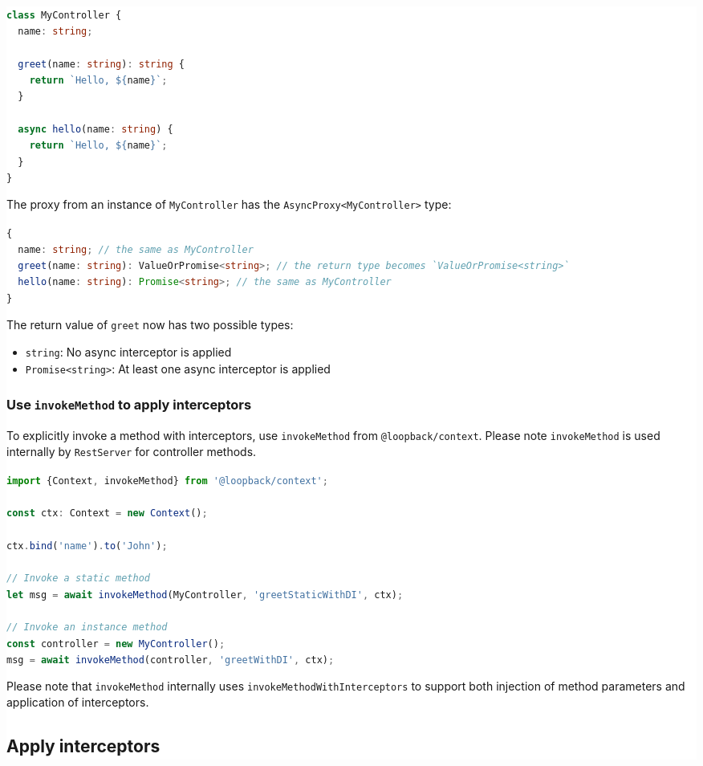 ```ts
class MyController {
  name: string;

  greet(name: string): string {
    return `Hello, ${name}`;
  }

  async hello(name: string) {
    return `Hello, ${name}`;
  }
}
```

The proxy from an instance of `MyController` has the `AsyncProxy<MyController>`
type:

```ts
{
  name: string; // the same as MyController
  greet(name: string): ValueOrPromise<string>; // the return type becomes `ValueOrPromise<string>`
  hello(name: string): Promise<string>; // the same as MyController
}
```

The return value of `greet` now has two possible types:

- `string`: No async interceptor is applied
- `Promise<string>`: At least one async interceptor is applied

### Use `invokeMethod` to apply interceptors

To explicitly invoke a method with interceptors, use `invokeMethod` from
`@loopback/context`. Please note `invokeMethod` is used internally by
`RestServer` for controller methods.

```ts
import {Context, invokeMethod} from '@loopback/context';

const ctx: Context = new Context();

ctx.bind('name').to('John');

// Invoke a static method
let msg = await invokeMethod(MyController, 'greetStaticWithDI', ctx);

// Invoke an instance method
const controller = new MyController();
msg = await invokeMethod(controller, 'greetWithDI', ctx);
```

Please note that `invokeMethod` internally uses `invokeMethodWithInterceptors`
to support both injection of method parameters and application of interceptors.

## Apply interceptors
